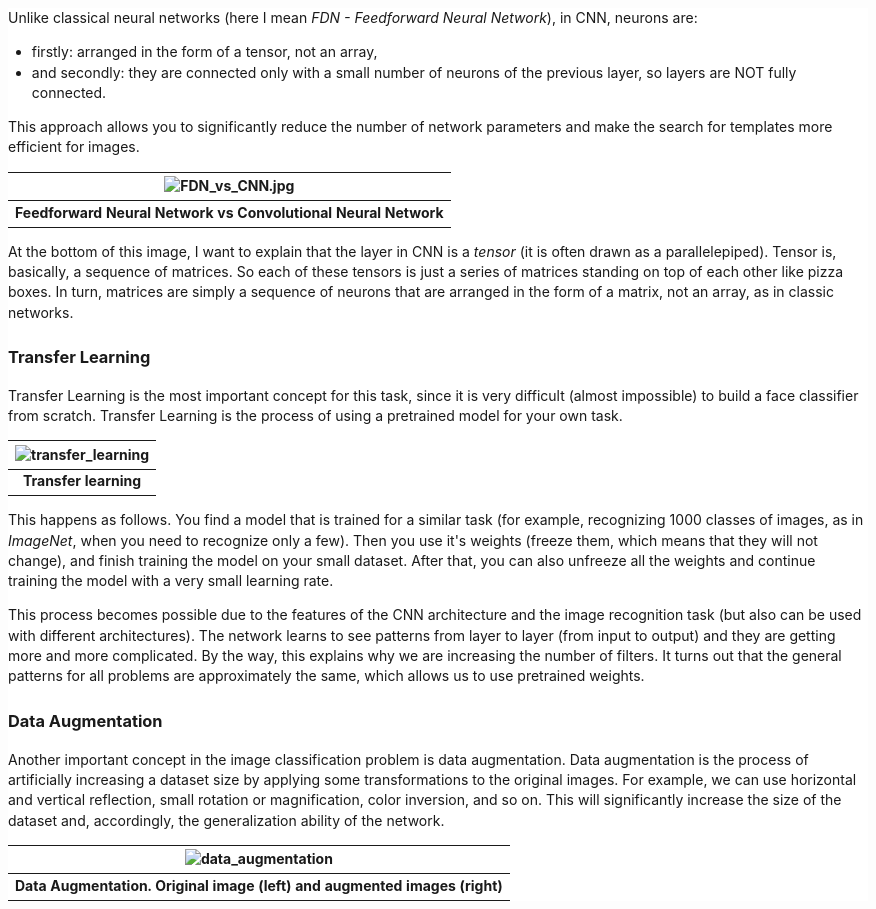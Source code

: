 Unlike classical neural networks (here I mean *FDN - Feedforward Neural Network*), in CNN, neurons are: 
- firstly: arranged in the form of a tensor, not an array, 
- and secondly: they are connected only with a small number of neurons of the previous layer, so layers are NOT fully connected. 

This approach allows you to significantly reduce the number of network parameters and make the search for templates more efficient for images.

| ![FDN_vs_CNN.jpg](img/FDN_vs_CNN.jpg) |
|:--:|
| <b>Feedforward Neural Network vs Convolutional Neural Network</b>|

At the bottom of this image, I want to explain that the layer in CNN is a *tensor* (it is often drawn as a parallelepiped). Tensor is, basically, a sequence of matrices. So each of these tensors is just a series of matrices standing on top of each other like pizza boxes. In turn, matrices are simply a sequence of neurons that are arranged in the form of a matrix, not an array, as in classic networks.

### Transfer Learning

Transfer Learning is the most important concept for this task, since it is very difficult (almost impossible) to build a face classifier from scratch. Transfer Learning is the process of using a pretrained model for your own task.

| ![transfer_learning](img/transfer_learning.jpg) |
|:--:|
| <b>Transfer learning</b>|

This happens as follows. You find a model that is trained for a similar task (for example, recognizing 1000 classes of images, as in *ImageNet*, when you need to recognize only a few). Then you use it's weights (freeze them, which means that they will not change), and finish training the model on your small dataset. After that, you can also unfreeze all the weights and continue training the model with a very small learning rate.

This process becomes possible due to the features of the CNN architecture and the image recognition task (but also can be used with different architectures). The network learns to see patterns from layer to layer (from input to output) and they are getting more and more complicated. By the way, this explains why we are increasing the number of filters. It turns out that the general patterns for all problems are approximately the same, which allows us to use pretrained weights.

### Data Augmentation

Another important concept in the image classification problem is data augmentation. Data augmentation is the process of artificially increasing a dataset size by applying some transformations to the original images. For example, we can use horizontal and vertical reflection, small rotation or magnification, color inversion, and so on. This will significantly increase the size of the dataset and, accordingly, the generalization ability of the network.

| ![data_augmentation](img/data_augmentation.jpg) |
|:--:|
| <b>Data Augmentation. Original image (left) and augmented images (right)</b>|
